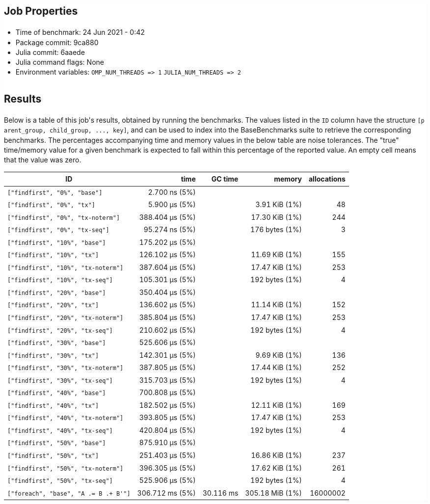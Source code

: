 ## Job Properties
* Time of benchmark: 24 Jun 2021 - 0:42
* Package commit: 9ca880
* Julia commit: 6aaede
* Julia command flags: None
* Environment variables: `OMP_NUM_THREADS => 1` `JULIA_NUM_THREADS => 2`

## Results
Below is a table of this job's results, obtained by running the benchmarks.
The values listed in the `ID` column have the structure `[parent_group, child_group, ..., key]`, and can be used to
index into the BaseBenchmarks suite to retrieve the corresponding benchmarks.
The percentages accompanying time and memory values in the below table are noise tolerances. The "true"
time/memory value for a given benchmark is expected to fall within this percentage of the reported value.
An empty cell means that the value was zero.

| ID                                                                 | time            | GC time   | memory           | allocations |
|--------------------------------------------------------------------|----------------:|----------:|-----------------:|------------:|
| `["findfirst", "0%", "base"]`                                      |   2.700 ns (5%) |           |                  |             |
| `["findfirst", "0%", "tx"]`                                        |   5.900 μs (5%) |           |    3.91 KiB (1%) |          48 |
| `["findfirst", "0%", "tx-noterm"]`                                 | 388.404 μs (5%) |           |   17.30 KiB (1%) |         244 |
| `["findfirst", "0%", "tx-seq"]`                                    |  95.274 ns (5%) |           |   176 bytes (1%) |           3 |
| `["findfirst", "10%", "base"]`                                     | 175.202 μs (5%) |           |                  |             |
| `["findfirst", "10%", "tx"]`                                       | 126.102 μs (5%) |           |   11.69 KiB (1%) |         155 |
| `["findfirst", "10%", "tx-noterm"]`                                | 387.604 μs (5%) |           |   17.47 KiB (1%) |         253 |
| `["findfirst", "10%", "tx-seq"]`                                   | 105.301 μs (5%) |           |   192 bytes (1%) |           4 |
| `["findfirst", "20%", "base"]`                                     | 350.404 μs (5%) |           |                  |             |
| `["findfirst", "20%", "tx"]`                                       | 136.602 μs (5%) |           |   11.14 KiB (1%) |         152 |
| `["findfirst", "20%", "tx-noterm"]`                                | 385.804 μs (5%) |           |   17.47 KiB (1%) |         253 |
| `["findfirst", "20%", "tx-seq"]`                                   | 210.602 μs (5%) |           |   192 bytes (1%) |           4 |
| `["findfirst", "30%", "base"]`                                     | 525.606 μs (5%) |           |                  |             |
| `["findfirst", "30%", "tx"]`                                       | 142.301 μs (5%) |           |    9.69 KiB (1%) |         136 |
| `["findfirst", "30%", "tx-noterm"]`                                | 387.805 μs (5%) |           |   17.44 KiB (1%) |         252 |
| `["findfirst", "30%", "tx-seq"]`                                   | 315.703 μs (5%) |           |   192 bytes (1%) |           4 |
| `["findfirst", "40%", "base"]`                                     | 700.808 μs (5%) |           |                  |             |
| `["findfirst", "40%", "tx"]`                                       | 182.502 μs (5%) |           |   12.11 KiB (1%) |         169 |
| `["findfirst", "40%", "tx-noterm"]`                                | 393.805 μs (5%) |           |   17.47 KiB (1%) |         253 |
| `["findfirst", "40%", "tx-seq"]`                                   | 420.804 μs (5%) |           |   192 bytes (1%) |           4 |
| `["findfirst", "50%", "base"]`                                     | 875.910 μs (5%) |           |                  |             |
| `["findfirst", "50%", "tx"]`                                       | 251.403 μs (5%) |           |   16.86 KiB (1%) |         237 |
| `["findfirst", "50%", "tx-noterm"]`                                | 396.305 μs (5%) |           |   17.62 KiB (1%) |         261 |
| `["findfirst", "50%", "tx-seq"]`                                   | 525.906 μs (5%) |           |   192 bytes (1%) |           4 |
| `["foreach", "base", "A .= B .+ B'"]`                              | 306.712 ms (5%) | 30.116 ms |  305.18 MiB (1%) |    16000002 |